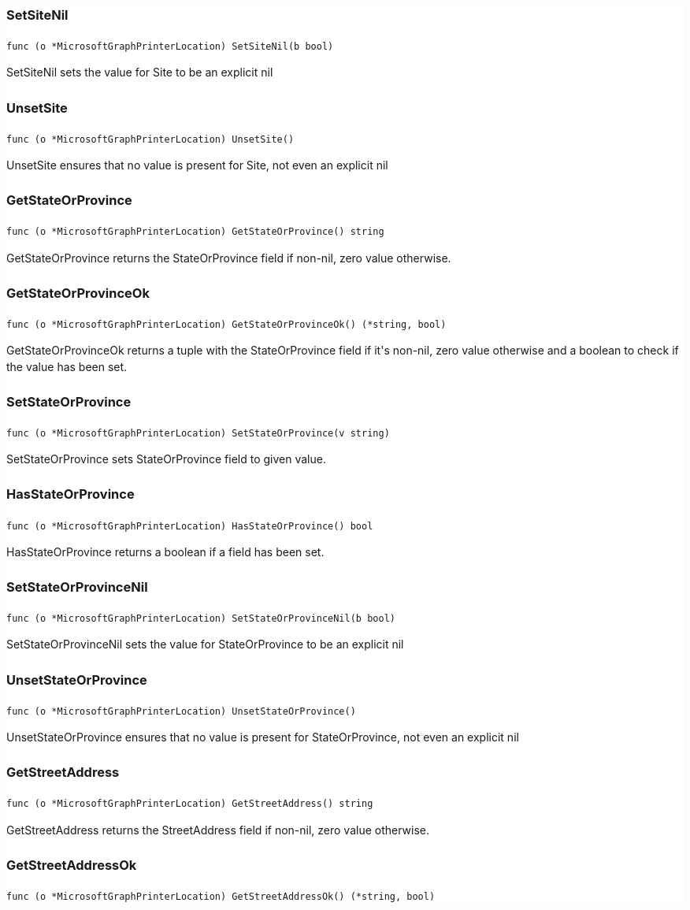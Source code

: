 ### SetSiteNil

`func (o *MicrosoftGraphPrinterLocation) SetSiteNil(b bool)`

 SetSiteNil sets the value for Site to be an explicit nil

### UnsetSite
`func (o *MicrosoftGraphPrinterLocation) UnsetSite()`

UnsetSite ensures that no value is present for Site, not even an explicit nil
### GetStateOrProvince

`func (o *MicrosoftGraphPrinterLocation) GetStateOrProvince() string`

GetStateOrProvince returns the StateOrProvince field if non-nil, zero value otherwise.

### GetStateOrProvinceOk

`func (o *MicrosoftGraphPrinterLocation) GetStateOrProvinceOk() (*string, bool)`

GetStateOrProvinceOk returns a tuple with the StateOrProvince field if it's non-nil, zero value otherwise
and a boolean to check if the value has been set.

### SetStateOrProvince

`func (o *MicrosoftGraphPrinterLocation) SetStateOrProvince(v string)`

SetStateOrProvince sets StateOrProvince field to given value.

### HasStateOrProvince

`func (o *MicrosoftGraphPrinterLocation) HasStateOrProvince() bool`

HasStateOrProvince returns a boolean if a field has been set.

### SetStateOrProvinceNil

`func (o *MicrosoftGraphPrinterLocation) SetStateOrProvinceNil(b bool)`

 SetStateOrProvinceNil sets the value for StateOrProvince to be an explicit nil

### UnsetStateOrProvince
`func (o *MicrosoftGraphPrinterLocation) UnsetStateOrProvince()`

UnsetStateOrProvince ensures that no value is present for StateOrProvince, not even an explicit nil
### GetStreetAddress

`func (o *MicrosoftGraphPrinterLocation) GetStreetAddress() string`

GetStreetAddress returns the StreetAddress field if non-nil, zero value otherwise.

### GetStreetAddressOk

`func (o *MicrosoftGraphPrinterLocation) GetStreetAddressOk() (*string, bool)`
